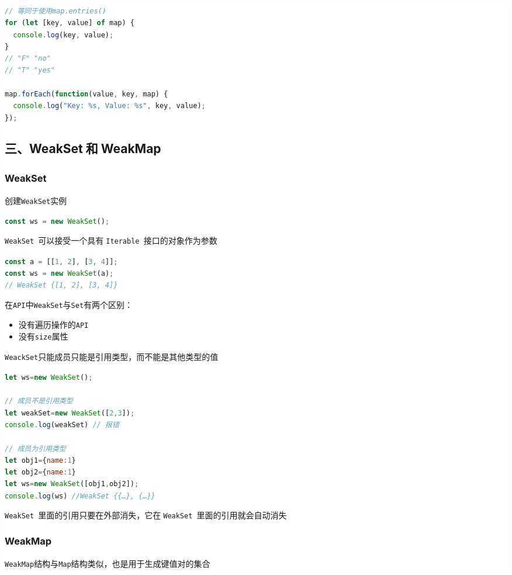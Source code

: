 ```js
// 等同于使用map.entries()
for (let [key, value] of map) {
  console.log(key, value);
}
// "F" "no"
// "T" "yes"

map.forEach(function(value, key, map) {
  console.log("Key: %s, Value: %s", key, value);
});
```

## 三、WeakSet 和 WeakMap
### WeakSet
创建`WeakSet`实例

```js
const ws = new WeakSet();
```

`WeakSet `可以接受一个具有 `Iterable `接口的对象作为参数

```js
const a = [[1, 2], [3, 4]];
const ws = new WeakSet(a);
// WeakSet {[1, 2], [3, 4]}
```

在`API`中`WeakSet`与`Set`有两个区别：

* 没有遍历操作的`API`
* 没有`size`属性

`WeackSet`只能成员只能是引用类型，而不能是其他类型的值

```js
let ws=new WeakSet();

// 成员不是引用类型
let weakSet=new WeakSet([2,3]);
console.log(weakSet) // 报错

// 成员为引用类型
let obj1={name:1}
let obj2={name:1}
let ws=new WeakSet([obj1,obj2]); 
console.log(ws) //WeakSet {{…}, {…}}
```

`WeakSet `里面的引用只要在外部消失，它在 `WeakSet `里面的引用就会自动消失

### WeakMap
`WeakMap`结构与`Map`结构类似，也是用于生成键值对的集合
